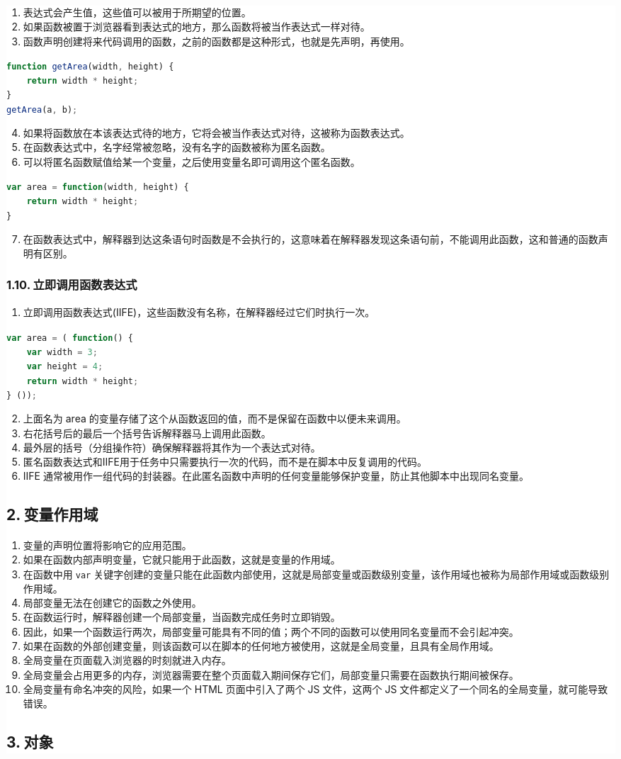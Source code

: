 1. 表达式会产生值，这些值可以被用于所期望的位置。
2. 如果函数被置于浏览器看到表达式的地方，那么函数将被当作表达式一样对待。
3. 函数声明创建将来代码调用的函数，之前的函数都是这种形式，也就是先声明，再使用。

```js
function getArea(width, height) {
    return width * height;
}
getArea(a, b);
```

4. 如果将函数放在本该表达式待的地方，它将会被当作表达式对待，这被称为函数表达式。
5. 在函数表达式中，名字经常被忽略，没有名字的函数被称为匿名函数。
6. 可以将匿名函数赋值给某一个变量，之后使用变量名即可调用这个匿名函数。

```js
var area = function(width, height) {
    return width * height;
}
```

7. 在函数表达式中，解释器到达这条语句时函数是不会执行的，这意味着在解释器发现这条语句前，不能调用此函数，这和普通的函数声明有区别。


### 1.10. 立即调用函数表达式

1. 立即调用函数表达式(IIFE)，这些函数没有名称，在解释器经过它们时执行一次。

```js
var area = ( function() { 
    var width = 3;
    var height = 4;
    return width * height;
} ());
```

2. 上面名为 area 的变量存储了这个从函数返回的值，而不是保留在函数中以便未来调用。
3. 右花括号后的最后一个括号告诉解释器马上调用此函数。
4. 最外层的括号（分组操作符）确保解释器将其作为一个表达式对待。
5. 匿名函数表达式和IIFE用于任务中只需要执行一次的代码，而不是在脚本中反复调用的代码。
6. IIFE 通常被用作一组代码的封装器。在此匿名函数中声明的任何变量能够保护变量，防止其他脚本中出现同名变量。

## 2. 变量作用域

1. 变量的声明位置将影响它的应用范围。
2. 如果在函数内部声明变量，它就只能用于此函数，这就是变量的作用域。
3. 在函数中用 `var` 关键字创建的变量只能在此函数内部使用，这就是局部变量或函数级别变量，该作用域也被称为局部作用域或函数级别作用域。
4. 局部变量无法在创建它的函数之外使用。
5. 在函数运行时，解释器创建一个局部变量，当函数完成任务时立即销毁。
6. 因此，如果一个函数运行两次，局部变量可能具有不同的值；两个不同的函数可以使用同名变量而不会引起冲突。
7. 如果在函数的外部创建变量，则该函数可以在脚本的任何地方被使用，这就是全局变量，且具有全局作用域。
8. 全局变量在页面载入浏览器的时刻就进入内存。
9. 全局变量会占用更多的内存，浏览器需要在整个页面载入期间保存它们，局部变量只需要在函数执行期间被保存。
10. 全局变量有命名冲突的风险，如果一个 HTML 页面中引入了两个 JS 文件，这两个 JS 文件都定义了一个同名的全局变量，就可能导致错误。

## 3. 对象
